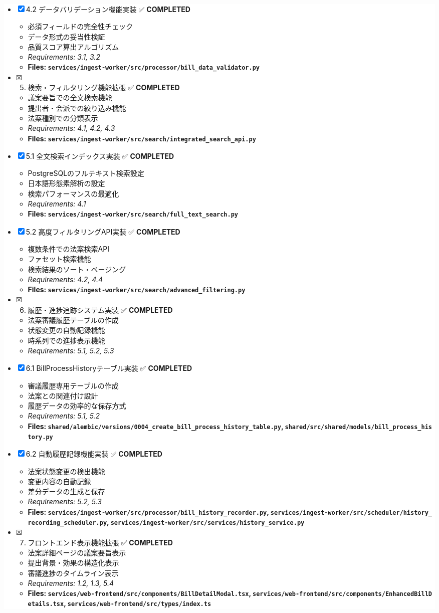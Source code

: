 - [x] 4.2 データバリデーション機能実装 ✅ **COMPLETED**
  - 必須フィールドの完全性チェック
  - データ形式の妥当性検証
  - 品質スコア算出アルゴリズム
  - _Requirements: 3.1, 3.2_
  - **Files: `services/ingest-worker/src/processor/bill_data_validator.py`**

- [x] 5. 検索・フィルタリング機能拡張 ✅ **COMPLETED**
  - 議案要旨での全文検索機能
  - 提出者・会派での絞り込み機能
  - 法案種別での分類表示
  - _Requirements: 4.1, 4.2, 4.3_
  - **Files: `services/ingest-worker/src/search/integrated_search_api.py`**

- [x] 5.1 全文検索インデックス実装 ✅ **COMPLETED**
  - PostgreSQLのフルテキスト検索設定
  - 日本語形態素解析の設定
  - 検索パフォーマンスの最適化
  - _Requirements: 4.1_
  - **Files: `services/ingest-worker/src/search/full_text_search.py`**

- [x] 5.2 高度フィルタリングAPI実装 ✅ **COMPLETED**
  - 複数条件での法案検索API
  - ファセット検索機能
  - 検索結果のソート・ページング
  - _Requirements: 4.2, 4.4_
  - **Files: `services/ingest-worker/src/search/advanced_filtering.py`**

- [x] 6. 履歴・進捗追跡システム実装 ✅ **COMPLETED**
  - 法案審議履歴テーブルの作成
  - 状態変更の自動記録機能
  - 時系列での進捗表示機能
  - _Requirements: 5.1, 5.2, 5.3_

- [x] 6.1 BillProcessHistoryテーブル実装 ✅ **COMPLETED**
  - 審議履歴専用テーブルの作成
  - 法案との関連付け設計
  - 履歴データの効率的な保存方式
  - _Requirements: 5.1, 5.2_
  - **Files: `shared/alembic/versions/0004_create_bill_process_history_table.py`, `shared/src/shared/models/bill_process_history.py`**

- [x] 6.2 自動履歴記録機能実装 ✅ **COMPLETED**
  - 法案状態変更の検出機能
  - 変更内容の自動記録
  - 差分データの生成と保存
  - _Requirements: 5.2, 5.3_
  - **Files: `services/ingest-worker/src/processor/bill_history_recorder.py`, `services/ingest-worker/src/scheduler/history_recording_scheduler.py`, `services/ingest-worker/src/services/history_service.py`**

- [x] 7. フロントエンド表示機能拡張 ✅ **COMPLETED**
  - 法案詳細ページの議案要旨表示
  - 提出背景・効果の構造化表示
  - 審議進捗のタイムライン表示
  - _Requirements: 1.2, 1.3, 5.4_
  - **Files: `services/web-frontend/src/components/BillDetailModal.tsx`, `services/web-frontend/src/components/EnhancedBillDetails.tsx`, `services/web-frontend/src/types/index.ts`**
